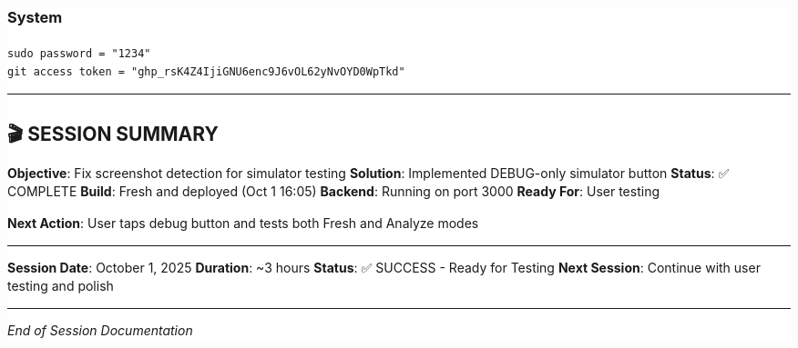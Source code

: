 ### System
```
sudo password = "1234"
git access token = "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"
```

---

## 🎬 SESSION SUMMARY

**Objective**: Fix screenshot detection for simulator testing
**Solution**: Implemented DEBUG-only simulator button
**Status**: ✅ COMPLETE
**Build**: Fresh and deployed (Oct 1 16:05)
**Backend**: Running on port 3000
**Ready For**: User testing

**Next Action**: User taps debug button and tests both Fresh and Analyze modes

---

**Session Date**: October 1, 2025
**Duration**: ~3 hours
**Status**: ✅ SUCCESS - Ready for Testing
**Next Session**: Continue with user testing and polish

---

*End of Session Documentation*
